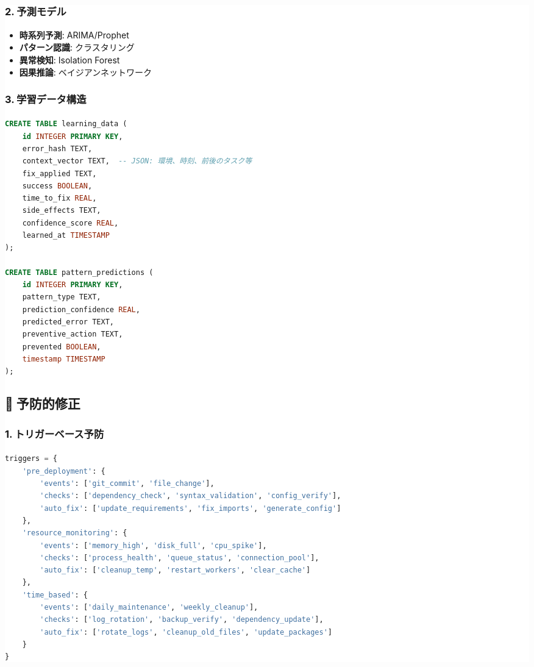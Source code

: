### 2. 予測モデル
- **時系列予測**: ARIMA/Prophet
- **パターン認識**: クラスタリング
- **異常検知**: Isolation Forest
- **因果推論**: ベイジアンネットワーク

### 3. 学習データ構造
```sql
CREATE TABLE learning_data (
    id INTEGER PRIMARY KEY,
    error_hash TEXT,
    context_vector TEXT,  -- JSON: 環境、時刻、前後のタスク等
    fix_applied TEXT,
    success BOOLEAN,
    time_to_fix REAL,
    side_effects TEXT,
    confidence_score REAL,
    learned_at TIMESTAMP
);

CREATE TABLE pattern_predictions (
    id INTEGER PRIMARY KEY,
    pattern_type TEXT,
    prediction_confidence REAL,
    predicted_error TEXT,
    preventive_action TEXT,
    prevented BOOLEAN,
    timestamp TIMESTAMP
);
```

## 🔮 予防的修正

### 1. トリガーベース予防
```python
triggers = {
    'pre_deployment': {
        'events': ['git_commit', 'file_change'],
        'checks': ['dependency_check', 'syntax_validation', 'config_verify'],
        'auto_fix': ['update_requirements', 'fix_imports', 'generate_config']
    },
    'resource_monitoring': {
        'events': ['memory_high', 'disk_full', 'cpu_spike'],
        'checks': ['process_health', 'queue_status', 'connection_pool'],
        'auto_fix': ['cleanup_temp', 'restart_workers', 'clear_cache']
    },
    'time_based': {
        'events': ['daily_maintenance', 'weekly_cleanup'],
        'checks': ['log_rotation', 'backup_verify', 'dependency_update'],
        'auto_fix': ['rotate_logs', 'cleanup_old_files', 'update_packages']
    }
}
```
